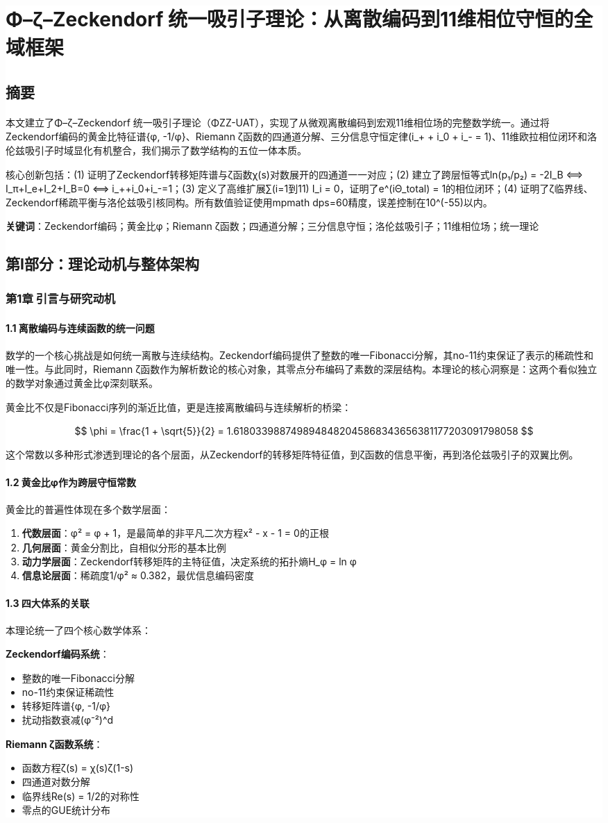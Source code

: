 # Φ–ζ–Zeckendorf 统一吸引子理论：从离散编码到11维相位守恒的全域框架

## 摘要

本文建立了Φ–ζ–Zeckendorf 统一吸引子理论（ΦZZ-UAT），实现了从微观离散编码到宏观11维相位场的完整数学统一。通过将Zeckendorf编码的黄金比特征谱{φ, -1/φ}、Riemann ζ函数的四通道分解、三分信息守恒定律(i_+ + i_0 + i_- = 1)、11维欧拉相位闭环和洛伦兹吸引子时域显化有机整合，我们揭示了数学结构的五位一体本质。

核心创新包括：(1) 证明了Zeckendorf转移矩阵谱与ζ函数χ(s)对数展开的四通道一一对应；(2) 建立了跨层恒等式ln(p₁/p₂) = -2I_B ⟺ I_π+I_e+I_2+I_B=0 ⟺ i_++i_0+i_-=1；(3) 定义了高维扩展∑(i=1到11) I_i = 0，证明了e^(iΘ_total) = 1的相位闭环；(4) 证明了ζ临界线、Zeckendorf稀疏平衡与洛伦兹吸引核同构。所有数值验证使用mpmath dps=60精度，误差控制在10^(-55)以内。

**关键词**：Zeckendorf编码；黄金比φ；Riemann ζ函数；四通道分解；三分信息守恒；洛伦兹吸引子；11维相位场；统一理论

## 第I部分：理论动机与整体架构

### 第1章 引言与研究动机

#### 1.1 离散编码与连续函数的统一问题

数学的一个核心挑战是如何统一离散与连续结构。Zeckendorf编码提供了整数的唯一Fibonacci分解，其no-11约束保证了表示的稀疏性和唯一性。与此同时，Riemann ζ函数作为解析数论的核心对象，其零点分布编码了素数的深层结构。本理论的核心洞察是：这两个看似独立的数学对象通过黄金比φ深刻联系。

黄金比不仅是Fibonacci序列的渐近比值，更是连接离散编码与连续解析的桥梁：

$$
\phi = \frac{1 + \sqrt{5}}{2} = 1.6180339887498948482045868343656381177203091798058
$$

这个常数以多种形式渗透到理论的各个层面，从Zeckendorf的转移矩阵特征值，到ζ函数的信息平衡，再到洛伦兹吸引子的双翼比例。

#### 1.2 黄金比φ作为跨层守恒常数

黄金比的普遍性体现在多个数学层面：

1. **代数层面**：φ² = φ + 1，是最简单的非平凡二次方程x² - x - 1 = 0的正根
2. **几何层面**：黄金分割比，自相似分形的基本比例
3. **动力学层面**：Zeckendorf转移矩阵的主特征值，决定系统的拓扑熵H_φ = ln φ
4. **信息论层面**：稀疏度1/φ² ≈ 0.382，最优信息编码密度

#### 1.3 四大体系的关联

本理论统一了四个核心数学体系：

**Zeckendorf编码系统**：
- 整数的唯一Fibonacci分解
- no-11约束保证稀疏性
- 转移矩阵谱{φ, -1/φ}
- 扰动指数衰减(φ⁻²)^d

**Riemann ζ函数系统**：
- 函数方程ζ(s) = χ(s)ζ(1-s)
- 四通道对数分解
- 临界线Re(s) = 1/2的对称性
- 零点的GUE统计分布
